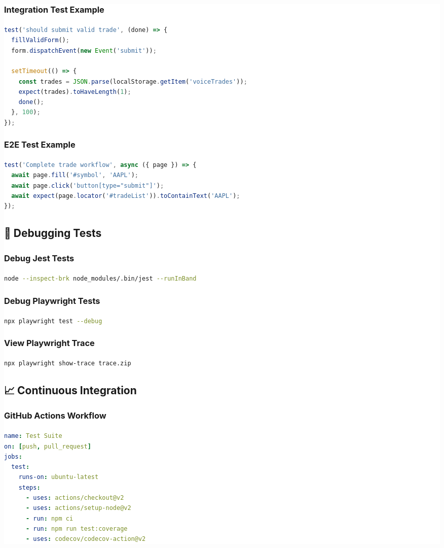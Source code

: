 ### Integration Test Example
```javascript
test('should submit valid trade', (done) => {
  fillValidForm();
  form.dispatchEvent(new Event('submit'));
  
  setTimeout(() => {
    const trades = JSON.parse(localStorage.getItem('voiceTrades'));
    expect(trades).toHaveLength(1);
    done();
  }, 100);
});
```

### E2E Test Example
```javascript
test('Complete trade workflow', async ({ page }) => {
  await page.fill('#symbol', 'AAPL');
  await page.click('button[type="submit"]');
  await expect(page.locator('#tradeList')).toContainText('AAPL');
});
```

## 🐛 Debugging Tests

### Debug Jest Tests
```bash
node --inspect-brk node_modules/.bin/jest --runInBand
```

### Debug Playwright Tests
```bash
npx playwright test --debug
```

### View Playwright Trace
```bash
npx playwright show-trace trace.zip
```

## 📈 Continuous Integration

### GitHub Actions Workflow
```yaml
name: Test Suite
on: [push, pull_request]
jobs:
  test:
    runs-on: ubuntu-latest
    steps:
      - uses: actions/checkout@v2
      - uses: actions/setup-node@v2
      - run: npm ci
      - run: npm run test:coverage
      - uses: codecov/codecov-action@v2
```
